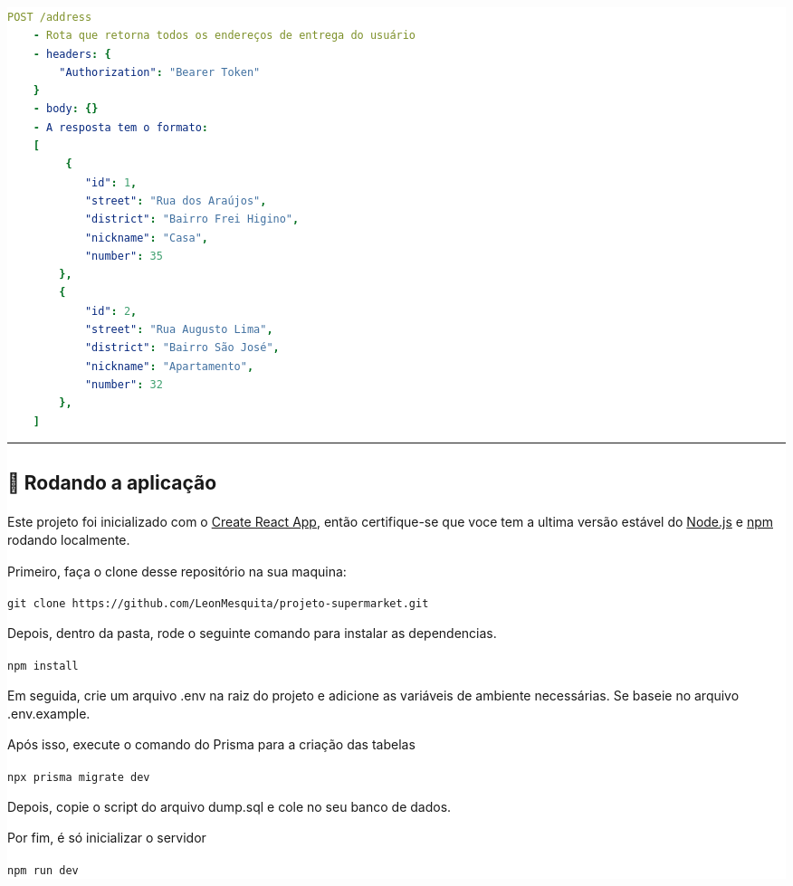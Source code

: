 ```yml
POST /address
    - Rota que retorna todos os endereços de entrega do usuário
    - headers: {
        "Authorization": "Bearer Token"
    }
    - body: {}
    - A resposta tem o formato:
    [
         {
            "id": 1,
            "street": "Rua dos Araújos",
            "district": "Bairro Frei Higino",
            "nickname": "Casa",
            "number": 35
        },
        {
            "id": 2,
            "street": "Rua Augusto Lima",
            "district": "Bairro São José",
            "nickname": "Apartamento",
            "number": 32
        },
    ]
```
***

## 🏁 Rodando a aplicação

Este projeto foi inicializado com o [Create React App](https://github.com/facebook/create-react-app), então certifique-se que voce tem a ultima versão estável do [Node.js](https://nodejs.org/en/download/) e [npm](https://www.npmjs.com/) rodando localmente.

Primeiro, faça o clone desse repositório na sua maquina:

```
git clone https://github.com/LeonMesquita/projeto-supermarket.git
```

Depois, dentro da pasta, rode o seguinte comando para instalar as dependencias.

```
npm install
```
Em seguida, crie um arquivo .env na raiz do projeto e adicione as variáveis de ambiente necessárias. Se baseie no arquivo .env.example.

Após isso, execute o comando do Prisma para a criação das tabelas
```
npx prisma migrate dev
```

Depois, copie o script do arquivo dump.sql e cole no seu banco de dados.



Por fim, é só inicializar o servidor
```
npm run dev
```
